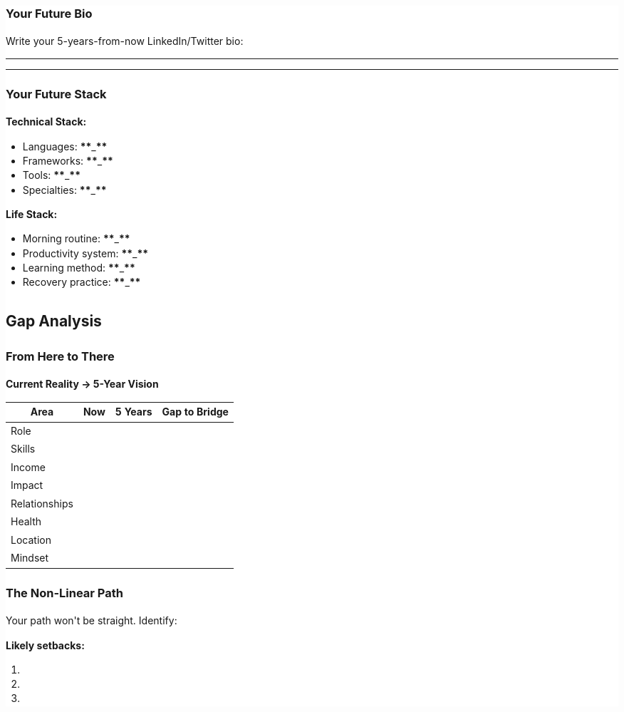 ### Your Future Bio

Write your 5-years-from-now LinkedIn/Twitter bio:

---

---

### Your Future Stack

**Technical Stack:**

- Languages: **\*\***\_**\*\***
- Frameworks: **\*\***\_**\*\***
- Tools: **\*\***\_**\*\***
- Specialties: **\*\***\_**\*\***

**Life Stack:**

- Morning routine: **\*\***\_**\*\***
- Productivity system: **\*\***\_**\*\***
- Learning method: **\*\***\_**\*\***
- Recovery practice: **\*\***\_**\*\***

## Gap Analysis

### From Here to There

**Current Reality → 5-Year Vision**

| Area          | Now | 5 Years | Gap to Bridge |
| ------------- | --- | ------- | ------------- |
| Role          |     |         |               |
| Skills        |     |         |               |
| Income        |     |         |               |
| Impact        |     |         |               |
| Relationships |     |         |               |
| Health        |     |         |               |
| Location      |     |         |               |
| Mindset       |     |         |               |

### The Non-Linear Path

Your path won't be straight. Identify:

**Likely setbacks:**

1.
2.
3.
